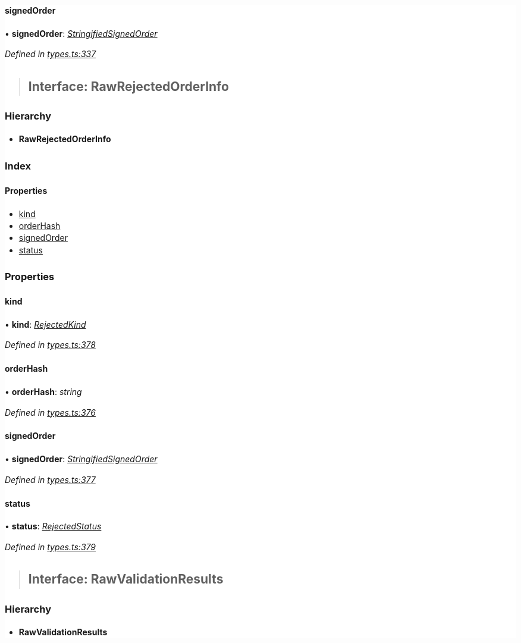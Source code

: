#### signedOrder

• **signedOrder**: [_StringifiedSignedOrder_](reference.md#interface-stringifiedsignedorder)

_Defined in_ [_types.ts:337_](https://github.com/0xProject/0x-mesh/blob/93b44a1/rpc/clients/typescript/src/types.ts#L337)

> ## Interface: RawRejectedOrderInfo

### Hierarchy

* **RawRejectedOrderInfo**

### Index

#### Properties

* [kind](reference.md#kind)
* [orderHash](reference.md#orderhash)
* [signedOrder](reference.md#signedorder)
* [status](reference.md#status)

### Properties

#### kind

• **kind**: [_RejectedKind_](reference.md#enumeration-rejectedkind)

_Defined in_ [_types.ts:378_](https://github.com/0xProject/0x-mesh/blob/93b44a1/rpc/clients/typescript/src/types.ts#L378)

#### orderHash

• **orderHash**: _string_

_Defined in_ [_types.ts:376_](https://github.com/0xProject/0x-mesh/blob/93b44a1/rpc/clients/typescript/src/types.ts#L376)

#### signedOrder

• **signedOrder**: [_StringifiedSignedOrder_](reference.md#interface-stringifiedsignedorder)

_Defined in_ [_types.ts:377_](https://github.com/0xProject/0x-mesh/blob/93b44a1/rpc/clients/typescript/src/types.ts#L377)

#### status

• **status**: [_RejectedStatus_](reference.md#interface-rejectedstatus)

_Defined in_ [_types.ts:379_](https://github.com/0xProject/0x-mesh/blob/93b44a1/rpc/clients/typescript/src/types.ts#L379)

> ## Interface: RawValidationResults

### Hierarchy

* **RawValidationResults**
